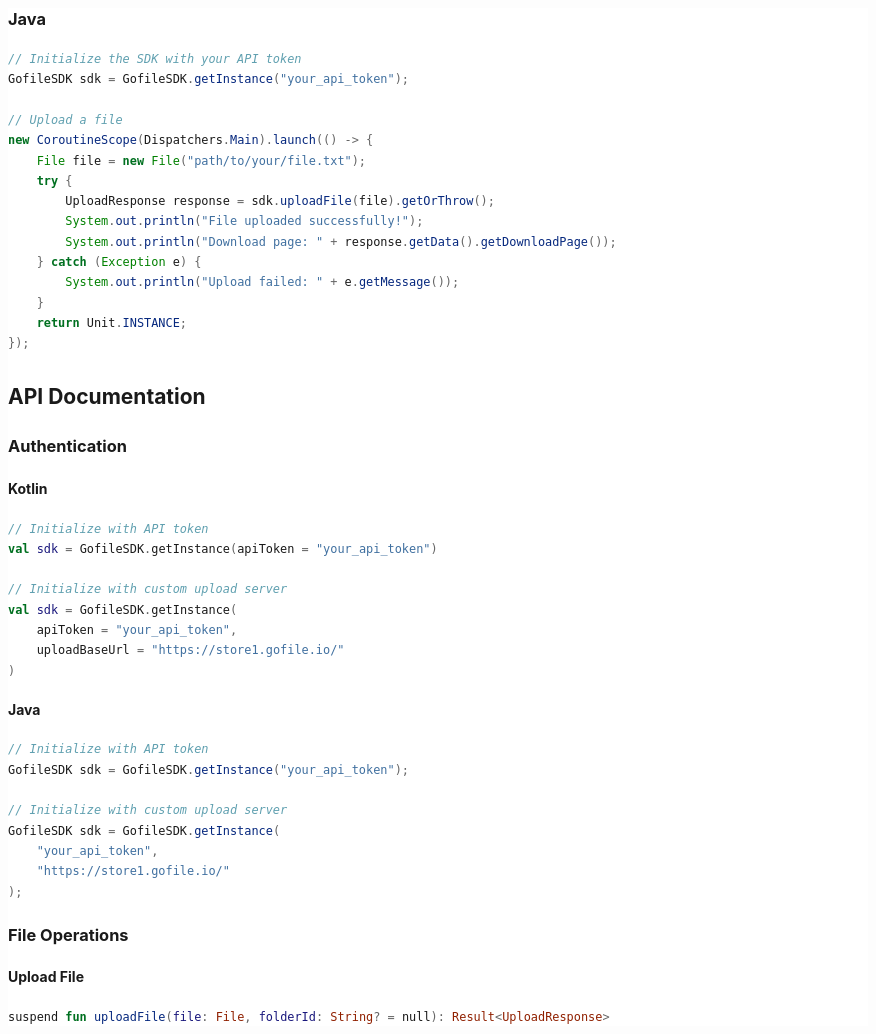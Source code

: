 ### Java
```java
// Initialize the SDK with your API token
GofileSDK sdk = GofileSDK.getInstance("your_api_token");

// Upload a file
new CoroutineScope(Dispatchers.Main).launch(() -> {
    File file = new File("path/to/your/file.txt");
    try {
        UploadResponse response = sdk.uploadFile(file).getOrThrow();
        System.out.println("File uploaded successfully!");
        System.out.println("Download page: " + response.getData().getDownloadPage());
    } catch (Exception e) {
        System.out.println("Upload failed: " + e.getMessage());
    }
    return Unit.INSTANCE;
});
```

## API Documentation

### Authentication

#### Kotlin
```kotlin
// Initialize with API token
val sdk = GofileSDK.getInstance(apiToken = "your_api_token")

// Initialize with custom upload server
val sdk = GofileSDK.getInstance(
    apiToken = "your_api_token",
    uploadBaseUrl = "https://store1.gofile.io/"
)
```

#### Java
```java
// Initialize with API token
GofileSDK sdk = GofileSDK.getInstance("your_api_token");

// Initialize with custom upload server
GofileSDK sdk = GofileSDK.getInstance(
    "your_api_token",
    "https://store1.gofile.io/"
);
```

### File Operations

#### Upload File
```kotlin
suspend fun uploadFile(file: File, folderId: String? = null): Result<UploadResponse>
```
